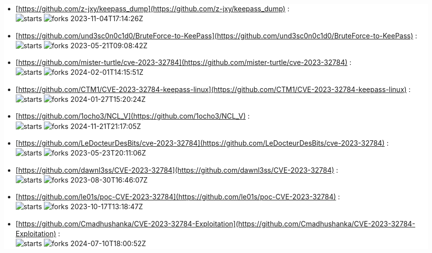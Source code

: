 - [https://github.com/z-jxy/keepass_dump](https://github.com/z-jxy/keepass_dump) :  
![starts](https://img.shields.io/github/stars/z-jxy/keepass_dump.svg) 
![forks](https://img.shields.io/github/forks/z-jxy/keepass_dump.svg) 
2023-11-04T17:14:26Z

- [https://github.com/und3sc0n0c1d0/BruteForce-to-KeePass](https://github.com/und3sc0n0c1d0/BruteForce-to-KeePass) :  
![starts](https://img.shields.io/github/stars/und3sc0n0c1d0/BruteForce-to-KeePass.svg) 
![forks](https://img.shields.io/github/forks/und3sc0n0c1d0/BruteForce-to-KeePass.svg) 
2023-05-21T09:08:42Z

- [https://github.com/mister-turtle/cve-2023-32784](https://github.com/mister-turtle/cve-2023-32784) :  
![starts](https://img.shields.io/github/stars/mister-turtle/cve-2023-32784.svg) 
![forks](https://img.shields.io/github/forks/mister-turtle/cve-2023-32784.svg) 
2024-02-01T14:15:51Z

- [https://github.com/CTM1/CVE-2023-32784-keepass-linux](https://github.com/CTM1/CVE-2023-32784-keepass-linux) :  
![starts](https://img.shields.io/github/stars/CTM1/CVE-2023-32784-keepass-linux.svg) 
![forks](https://img.shields.io/github/forks/CTM1/CVE-2023-32784-keepass-linux.svg) 
2024-01-27T15:20:24Z

- [https://github.com/1ocho3/NCL_V](https://github.com/1ocho3/NCL_V) :  
![starts](https://img.shields.io/github/stars/1ocho3/NCL_V.svg) 
![forks](https://img.shields.io/github/forks/1ocho3/NCL_V.svg) 
2024-11-21T21:17:05Z

- [https://github.com/LeDocteurDesBits/cve-2023-32784](https://github.com/LeDocteurDesBits/cve-2023-32784) :  
![starts](https://img.shields.io/github/stars/LeDocteurDesBits/cve-2023-32784.svg) 
![forks](https://img.shields.io/github/forks/LeDocteurDesBits/cve-2023-32784.svg) 
2023-05-23T20:11:06Z

- [https://github.com/dawnl3ss/CVE-2023-32784](https://github.com/dawnl3ss/CVE-2023-32784) :  
![starts](https://img.shields.io/github/stars/dawnl3ss/CVE-2023-32784.svg) 
![forks](https://img.shields.io/github/forks/dawnl3ss/CVE-2023-32784.svg) 
2023-08-30T16:46:07Z

- [https://github.com/le01s/poc-CVE-2023-32784](https://github.com/le01s/poc-CVE-2023-32784) :  
![starts](https://img.shields.io/github/stars/le01s/poc-CVE-2023-32784.svg) 
![forks](https://img.shields.io/github/forks/le01s/poc-CVE-2023-32784.svg) 
2023-10-17T13:18:47Z

- [https://github.com/Cmadhushanka/CVE-2023-32784-Exploitation](https://github.com/Cmadhushanka/CVE-2023-32784-Exploitation) :  
![starts](https://img.shields.io/github/stars/Cmadhushanka/CVE-2023-32784-Exploitation.svg) 
![forks](https://img.shields.io/github/forks/Cmadhushanka/CVE-2023-32784-Exploitation.svg) 
2024-07-10T18:00:52Z
